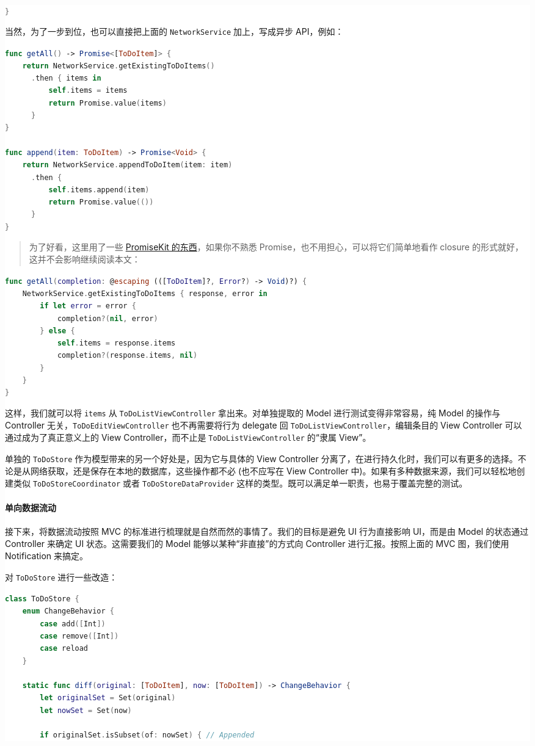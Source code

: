 ```swift
}
```

当然，为了一步到位，也可以直接把上面的 `NetworkService` 加上，写成异步 API，例如：

```swift
func getAll() -> Promise<[ToDoItem]> {
    return NetworkService.getExistingToDoItems()
      .then { items in
          self.items = items
          return Promise.value(items)
      }
}

func append(item: ToDoItem) -> Promise<Void> {
    return NetworkService.appendToDoItem(item: item)
      .then {
          self.items.append(item)
          return Promise.value(())
      }
}
```

> 为了好看，这里用了一些 [PromiseKit 的东西](https://github.com/mxcl/PromiseKit)，如果你不熟悉 Promise，也不用担心，可以将它们简单地看作 closure 的形式就好，这并不会影响继续阅读本文：

```swift
func getAll(completion: @escaping (([ToDoItem]?, Error?) -> Void)?) {
    NetworkService.getExistingToDoItems { response, error in
        if let error = error {
            completion?(nil, error)
        } else {
            self.items = response.items 
            completion?(response.items, nil)
        }
    }
}
```

这样，我们就可以将 `items` 从 `ToDoListViewController` 拿出来。对单独提取的 Model 进行测试变得非常容易，纯 Model 的操作与 Controller 无关，`ToDoEditViewController` 也不再需要将行为 delegate 回 `ToDoListViewController`，编辑条目的 View Controller 可以通过成为了真正意义上的 View Controller，而不止是 `ToDoListViewController` 的“隶属 View”。

单独的 `ToDoStore` 作为模型带来的另一个好处是，因为它与具体的 View Controller 分离了，在进行持久化时，我们可以有更多的选择。不论是从网络获取，还是保存在本地的数据库，这些操作都不必 (也不应写在 View Controller 中)。如果有多种数据来源，我们可以轻松地创建类似 `ToDoStoreCoordinator` 或者 `ToDoStoreDataProvider` 这样的类型。既可以满足单一职责，也易于覆盖完整的测试。

#### 单向数据流动

接下来，将数据流动按照 MVC 的标准进行梳理就是自然而然的事情了。我们的目标是避免 UI 行为直接影响 UI，而是由 Model 的状态通过 Controller 来确定 UI 状态。这需要我们的 Model 能够以某种“非直接”的方式向 Controller 进行汇报。按照上面的 MVC 图，我们使用 Notification 来搞定。

对 `ToDoStore` 进行一些改造：


```swift
class ToDoStore {
    enum ChangeBehavior {
        case add([Int])
        case remove([Int])
        case reload
    }
    
    static func diff(original: [ToDoItem], now: [ToDoItem]) -> ChangeBehavior {
        let originalSet = Set(original)
        let nowSet = Set(now)
        
        if originalSet.isSubset(of: nowSet) { // Appended
```